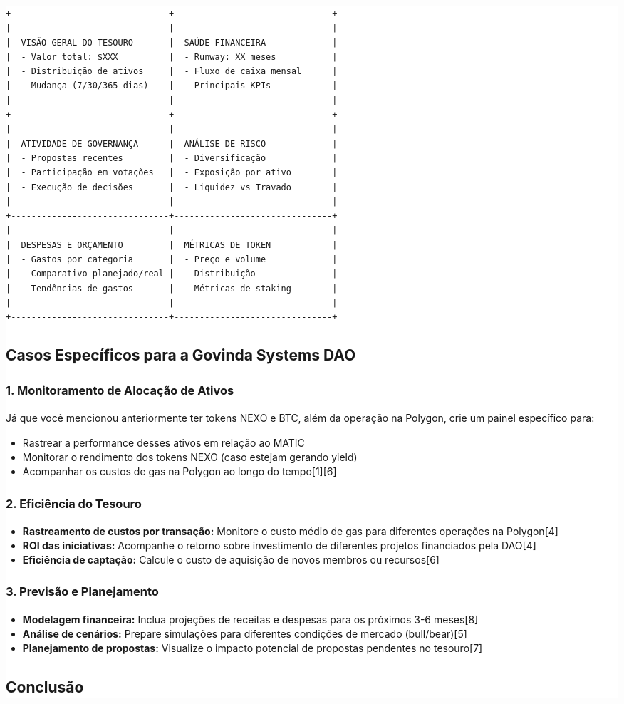 ```
+-------------------------------+-------------------------------+
|                               |                               |
|  VISÃO GERAL DO TESOURO       |  SAÚDE FINANCEIRA             |
|  - Valor total: $XXX          |  - Runway: XX meses           |
|  - Distribuição de ativos     |  - Fluxo de caixa mensal      |
|  - Mudança (7/30/365 dias)    |  - Principais KPIs            |
|                               |                               |
+-------------------------------+-------------------------------+
|                               |                               |
|  ATIVIDADE DE GOVERNANÇA      |  ANÁLISE DE RISCO             |
|  - Propostas recentes         |  - Diversificação             |
|  - Participação em votações   |  - Exposição por ativo        |
|  - Execução de decisões       |  - Liquidez vs Travado        |
|                               |                               |
+-------------------------------+-------------------------------+
|                               |                               |
|  DESPESAS E ORÇAMENTO         |  MÉTRICAS DE TOKEN            |
|  - Gastos por categoria       |  - Preço e volume             |
|  - Comparativo planejado/real |  - Distribuição               |
|  - Tendências de gastos       |  - Métricas de staking        |
|                               |                               |
+-------------------------------+-------------------------------+
```

## Casos Específicos para a Govinda Systems DAO

### 1. Monitoramento de Alocação de Ativos

Já que você mencionou anteriormente ter tokens NEXO e BTC, além da operação na Polygon, crie um painel específico para:
- Rastrear a performance desses ativos em relação ao MATIC
- Monitorar o rendimento dos tokens NEXO (caso estejam gerando yield)
- Acompanhar os custos de gas na Polygon ao longo do tempo[1][6]

### 2. Eficiência do Tesouro

- **Rastreamento de custos por transação:** Monitore o custo médio de gas para diferentes operações na Polygon[4]
- **ROI das iniciativas:** Acompanhe o retorno sobre investimento de diferentes projetos financiados pela DAO[4]
- **Eficiência de captação:** Calcule o custo de aquisição de novos membros ou recursos[6]

### 3. Previsão e Planejamento

- **Modelagem financeira:** Inclua projeções de receitas e despesas para os próximos 3-6 meses[8]
- **Análise de cenários:** Prepare simulações para diferentes condições de mercado (bull/bear)[5]
- **Planejamento de propostas:** Visualize o impacto potencial de propostas pendentes no tesouro[7]

## Conclusão

